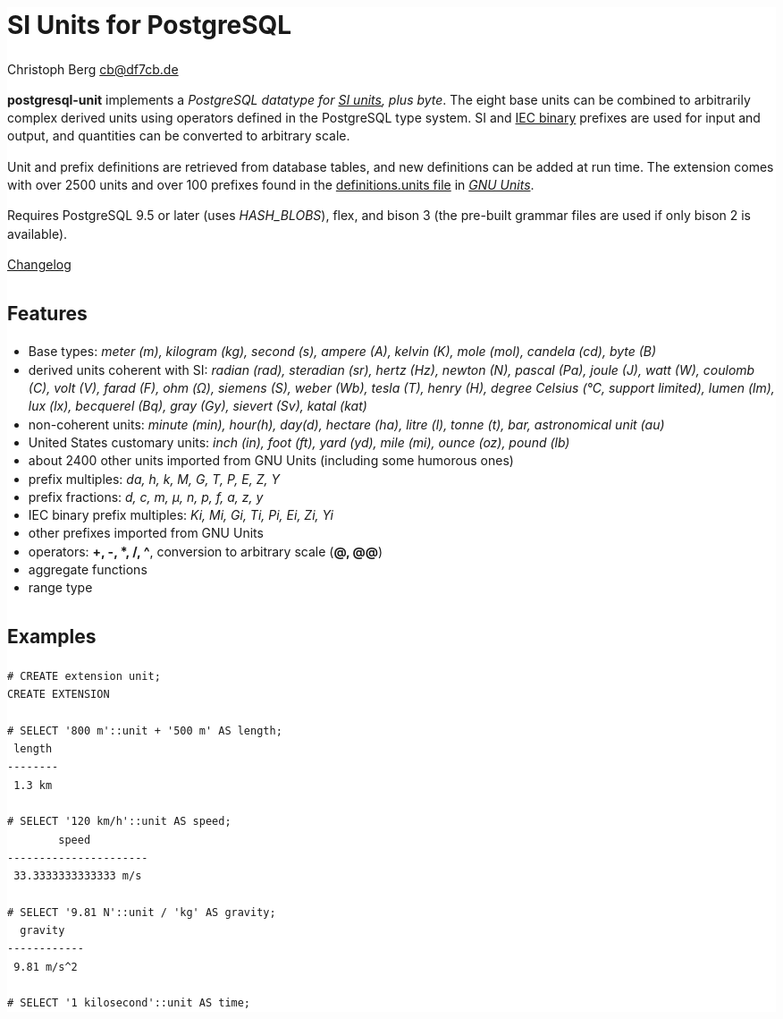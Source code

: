 SI Units for PostgreSQL
=======================
Christoph Berg <cb@df7cb.de>

**postgresql-unit** implements a *PostgreSQL datatype for
[SI units](https://en.wikipedia.org/wiki/International_System_of_Units), plus byte*.
The eight base units can be combined to arbitrarily complex derived units using
operators defined in the PostgreSQL type system. SI and
[IEC binary](https://en.wikipedia.org/wiki/Binary_prefix) prefixes are
used for input and output, and quantities can be converted to arbitrary scale.

Unit and prefix definitions are retrieved from database tables, and new
definitions can be added at run time. The extension comes with over 2500 units
and over 100 prefixes found in the [definitions.units file](definitions.units)
in [*GNU Units*](https://www.gnu.org/software/units/).

Requires PostgreSQL 9.5 or later (uses *HASH_BLOBS*), flex, and bison 3 (the
pre-built grammar files are used if only bison 2 is available).

[Changelog](NEWS.md)

Features
--------

* Base types: *meter (m), kilogram (kg), second (s), ampere (A), kelvin (K),
  mole (mol), candela (cd), byte (B)*
* derived units coherent with SI: *radian (rad), steradian (sr), hertz (Hz),
  newton (N), pascal (Pa), joule (J), watt (W), coulomb (C), volt (V), farad
  (F), ohm (Ω), siemens (S), weber (Wb), tesla (T), henry (H), degree Celsius
  (°C, support limited), lumen (lm), lux (lx), becquerel (Bq), gray (Gy),
  sievert (Sv), katal (kat)*
* non-coherent units: *minute (min), hour(h), day(d), hectare (ha), litre (l),
  tonne (t), bar, astronomical unit (au)*
* United States customary units: *inch (in), foot (ft), yard (yd), mile (mi),
  ounce (oz), pound (lb)*
* about 2400 other units imported from GNU Units (including some humorous ones)
* prefix multiples: *da, h, k, M, G, T, P, E, Z, Y*
* prefix fractions: *d, c, m, μ, n, p, f, a, z, y*
* IEC binary prefix multiples: *Ki, Mi, Gi, Ti, Pi, Ei, Zi, Yi*
* other prefixes imported from GNU Units
* operators: **+, -, *, /, ^**, conversion to arbitrary scale (**@, @@**)
* aggregate functions
* range type

Examples
--------

```
# CREATE extension unit;
CREATE EXTENSION

# SELECT '800 m'::unit + '500 m' AS length;
 length
--------
 1.3 km

# SELECT '120 km/h'::unit AS speed;
        speed
----------------------
 33.3333333333333 m/s

# SELECT '9.81 N'::unit / 'kg' AS gravity;
  gravity
------------
 9.81 m/s^2

# SELECT '1 kilosecond'::unit AS time;
```